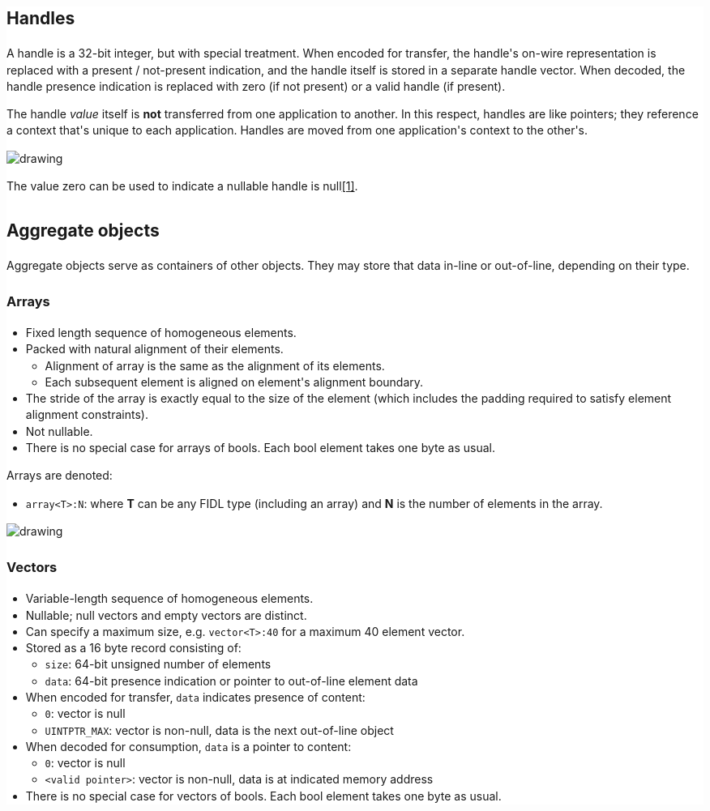 ## Handles

A handle is a 32-bit integer, but with special treatment.
When encoded for transfer, the handle's on-wire representation is replaced with
a present / not-present indication, and the handle itself is stored in a separate
handle vector.
When decoded, the handle presence indication is replaced with zero (if not
present) or a valid handle (if present).

The handle *value* itself is **not** transferred from one application to another.
In this respect, handles are like pointers; they reference a context that's
unique to each application.
Handles are moved from one application's context to the other's.

![drawing](handlexlate.png)

The value zero can be used to indicate a nullable handle is null[[1]](#Footnote-1).

## Aggregate objects

Aggregate objects serve as containers of other objects.
They may store that data in-line or out-of-line, depending on their type.

### Arrays

*   Fixed length sequence of homogeneous elements.
*   Packed with natural alignment of their elements.
    *   Alignment of array is the same as the alignment of its elements.
    *   Each subsequent element is aligned on element's alignment boundary.
*   The stride of the array is exactly equal to the size of the element (which
    includes the padding required to satisfy element alignment constraints).
*   Not nullable.
*   There is no special case for arrays of bools. Each bool element takes one
    byte as usual.

Arrays are denoted:

*   `array<T>:N`: where **T** can be any FIDL type
    (including an array) and **N** is the number of elements in the array.

![drawing](arrays.png)

### Vectors

*   Variable-length sequence of homogeneous elements.
*   Nullable; null vectors and empty vectors are distinct.
*   Can specify a maximum size, e.g. `vector<T>:40`
    for a maximum 40 element vector.
*   Stored as a 16 byte record consisting of:
    *   `size`: 64-bit unsigned number of elements
    *   `data`: 64-bit presence indication or pointer to out-of-line element data
*   When encoded for transfer, `data` indicates
    presence of content:
    *   `0`: vector is null
    *   `UINTPTR_MAX`: vector is non-null, data is the next out-of-line object
*   When decoded for consumption, `data` is a
    pointer to content:
    *   `0`: vector is null
    *   `<valid pointer>`: vector is non-null, data is at indicated memory address
*   There is no special case for vectors of bools. Each bool element takes one
    byte as usual.


[channel call]: /zircon/docs/syscalls/channel_call.md
[channel write]: /zircon/docs/syscalls/channel_write.md
[ftp-030]: /docs/development/languages/fidl/reference/ftp/ftp-030.md
[ordinal hashing]: /docs/development/languages/fidl/reference/ftp/ftp-020.md
[lostart]: http://www.catb.org/esr/structure-packing/